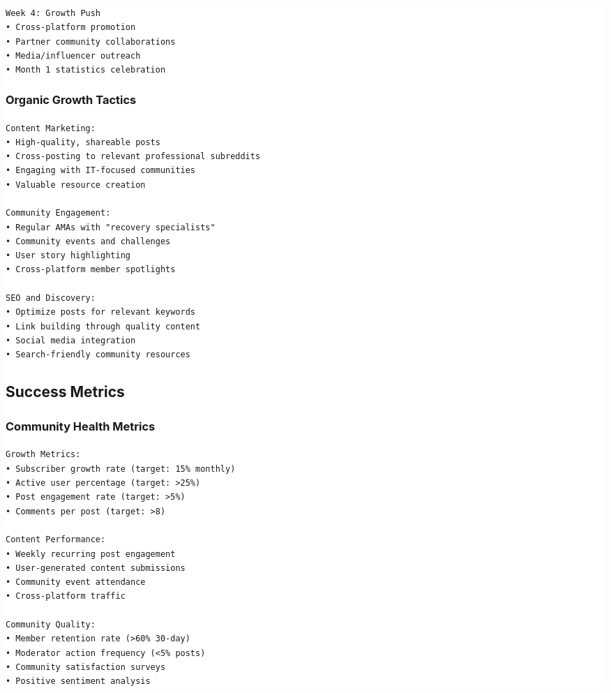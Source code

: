 ```
Week 4: Growth Push
• Cross-platform promotion
• Partner community collaborations
• Media/influencer outreach
• Month 1 statistics celebration
```

### Organic Growth Tactics
```
Content Marketing:
• High-quality, shareable posts
• Cross-posting to relevant professional subreddits
• Engaging with IT-focused communities
• Valuable resource creation

Community Engagement:
• Regular AMAs with "recovery specialists"
• Community events and challenges
• User story highlighting
• Cross-platform member spotlights

SEO and Discovery:
• Optimize posts for relevant keywords
• Link building through quality content
• Social media integration
• Search-friendly community resources
```

## Success Metrics

### Community Health Metrics
```
Growth Metrics:
• Subscriber growth rate (target: 15% monthly)
• Active user percentage (target: >25%)
• Post engagement rate (target: >5%)
• Comments per post (target: >8)

Content Performance:
• Weekly recurring post engagement
• User-generated content submissions
• Community event attendance
• Cross-platform traffic

Community Quality:
• Member retention rate (>60% 30-day)
• Moderator action frequency (<5% posts)
• Community satisfaction surveys
• Positive sentiment analysis
```

